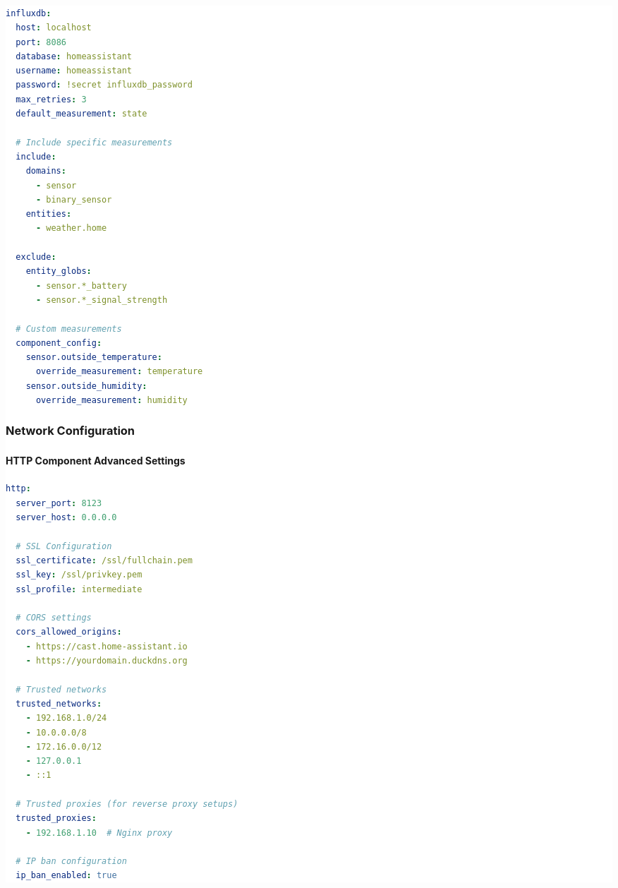 ```yaml
influxdb:
  host: localhost
  port: 8086
  database: homeassistant
  username: homeassistant
  password: !secret influxdb_password
  max_retries: 3
  default_measurement: state
  
  # Include specific measurements
  include:
    domains:
      - sensor
      - binary_sensor
    entities:
      - weather.home
  
  exclude:
    entity_globs:
      - sensor.*_battery
      - sensor.*_signal_strength
  
  # Custom measurements
  component_config:
    sensor.outside_temperature:
      override_measurement: temperature
    sensor.outside_humidity:
      override_measurement: humidity
```

### Network Configuration

#### HTTP Component Advanced Settings

```yaml
http:
  server_port: 8123
  server_host: 0.0.0.0
  
  # SSL Configuration
  ssl_certificate: /ssl/fullchain.pem
  ssl_key: /ssl/privkey.pem
  ssl_profile: intermediate
  
  # CORS settings
  cors_allowed_origins:
    - https://cast.home-assistant.io
    - https://yourdomain.duckdns.org
  
  # Trusted networks
  trusted_networks:
    - 192.168.1.0/24
    - 10.0.0.0/8
    - 172.16.0.0/12
    - 127.0.0.1
    - ::1
  
  # Trusted proxies (for reverse proxy setups)
  trusted_proxies:
    - 192.168.1.10  # Nginx proxy
  
  # IP ban configuration
  ip_ban_enabled: true
```